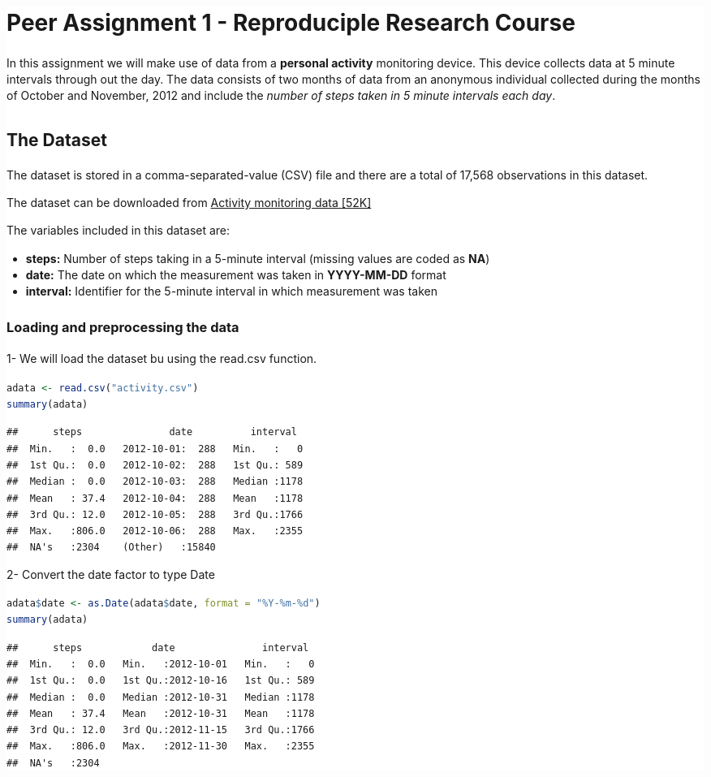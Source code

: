 Peer Assignment 1 - Reproduciple Research Course
========================================================

In this assignment we will make use of data from a **personal activity** monitoring device. This device collects data at 5 minute intervals through out the day. The data consists of two months of data from an anonymous individual collected during the months of October and November, 2012 and include the *number of steps taken in 5 minute intervals each day*.

## The Dataset

The dataset is stored in a comma-separated-value (CSV) file and there are a total of 17,568 observations in this dataset. 

The dataset can be downloaded from [Activity monitoring data [52K]](https://d396qusza40orc.cloudfront.net/repdata%2Fdata%2Factivity.zip)

The variables included in this dataset are:
- **steps:** Number of steps taking in a 5-minute interval (missing values are coded as **NA**)
- **date:** The date on which the measurement was taken in **YYYY-MM-DD**
format
- **interval:** Identifier for the 5-minute interval in which measurement was taken

### Loading and preprocessing the data
1- We will load the dataset bu using the read.csv function.


```r
adata <- read.csv("activity.csv")
summary(adata)
```

```
##      steps               date          interval   
##  Min.   :  0.0   2012-10-01:  288   Min.   :   0  
##  1st Qu.:  0.0   2012-10-02:  288   1st Qu.: 589  
##  Median :  0.0   2012-10-03:  288   Median :1178  
##  Mean   : 37.4   2012-10-04:  288   Mean   :1178  
##  3rd Qu.: 12.0   2012-10-05:  288   3rd Qu.:1766  
##  Max.   :806.0   2012-10-06:  288   Max.   :2355  
##  NA's   :2304    (Other)   :15840
```


2- Convert the date factor to type Date

```r
adata$date <- as.Date(adata$date, format = "%Y-%m-%d")
summary(adata)
```

```
##      steps            date               interval   
##  Min.   :  0.0   Min.   :2012-10-01   Min.   :   0  
##  1st Qu.:  0.0   1st Qu.:2012-10-16   1st Qu.: 589  
##  Median :  0.0   Median :2012-10-31   Median :1178  
##  Mean   : 37.4   Mean   :2012-10-31   Mean   :1178  
##  3rd Qu.: 12.0   3rd Qu.:2012-11-15   3rd Qu.:1766  
##  Max.   :806.0   Max.   :2012-11-30   Max.   :2355  
##  NA's   :2304
```
